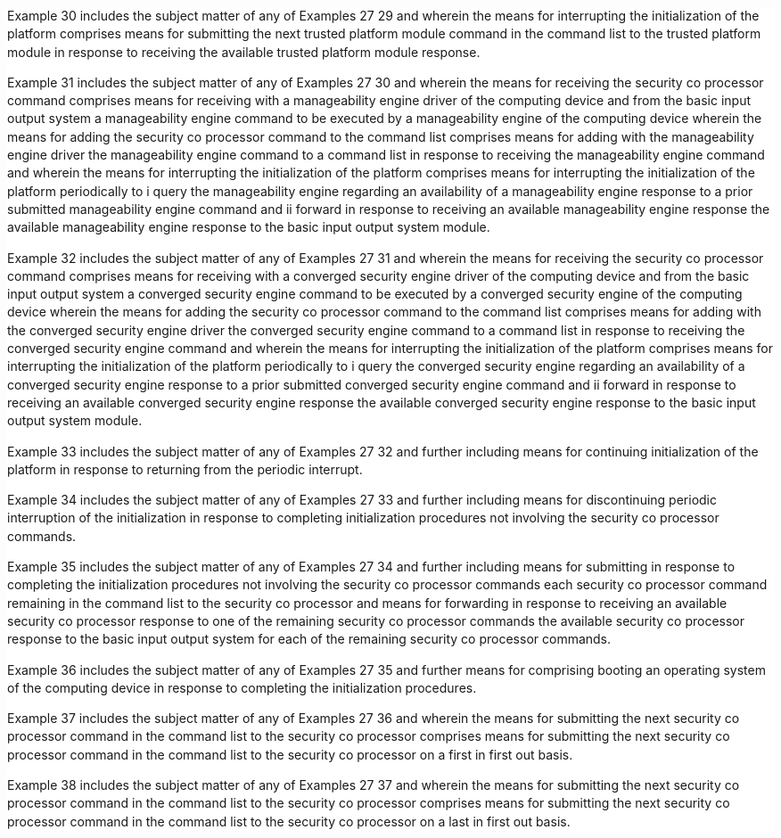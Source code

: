 Example 30 includes the subject matter of any of Examples 27 29 and wherein the means for interrupting the initialization of the platform comprises means for submitting the next trusted platform module command in the command list to the trusted platform module in response to receiving the available trusted platform module response.

Example 31 includes the subject matter of any of Examples 27 30 and wherein the means for receiving the security co processor command comprises means for receiving with a manageability engine driver of the computing device and from the basic input output system a manageability engine command to be executed by a manageability engine of the computing device wherein the means for adding the security co processor command to the command list comprises means for adding with the manageability engine driver the manageability engine command to a command list in response to receiving the manageability engine command and wherein the means for interrupting the initialization of the platform comprises means for interrupting the initialization of the platform periodically to i query the manageability engine regarding an availability of a manageability engine response to a prior submitted manageability engine command and ii forward in response to receiving an available manageability engine response the available manageability engine response to the basic input output system module.

Example 32 includes the subject matter of any of Examples 27 31 and wherein the means for receiving the security co processor command comprises means for receiving with a converged security engine driver of the computing device and from the basic input output system a converged security engine command to be executed by a converged security engine of the computing device wherein the means for adding the security co processor command to the command list comprises means for adding with the converged security engine driver the converged security engine command to a command list in response to receiving the converged security engine command and wherein the means for interrupting the initialization of the platform comprises means for interrupting the initialization of the platform periodically to i query the converged security engine regarding an availability of a converged security engine response to a prior submitted converged security engine command and ii forward in response to receiving an available converged security engine response the available converged security engine response to the basic input output system module.

Example 33 includes the subject matter of any of Examples 27 32 and further including means for continuing initialization of the platform in response to returning from the periodic interrupt.

Example 34 includes the subject matter of any of Examples 27 33 and further including means for discontinuing periodic interruption of the initialization in response to completing initialization procedures not involving the security co processor commands.

Example 35 includes the subject matter of any of Examples 27 34 and further including means for submitting in response to completing the initialization procedures not involving the security co processor commands each security co processor command remaining in the command list to the security co processor and means for forwarding in response to receiving an available security co processor response to one of the remaining security co processor commands the available security co processor response to the basic input output system for each of the remaining security co processor commands.

Example 36 includes the subject matter of any of Examples 27 35 and further means for comprising booting an operating system of the computing device in response to completing the initialization procedures.

Example 37 includes the subject matter of any of Examples 27 36 and wherein the means for submitting the next security co processor command in the command list to the security co processor comprises means for submitting the next security co processor command in the command list to the security co processor on a first in first out basis.

Example 38 includes the subject matter of any of Examples 27 37 and wherein the means for submitting the next security co processor command in the command list to the security co processor comprises means for submitting the next security co processor command in the command list to the security co processor on a last in first out basis.

